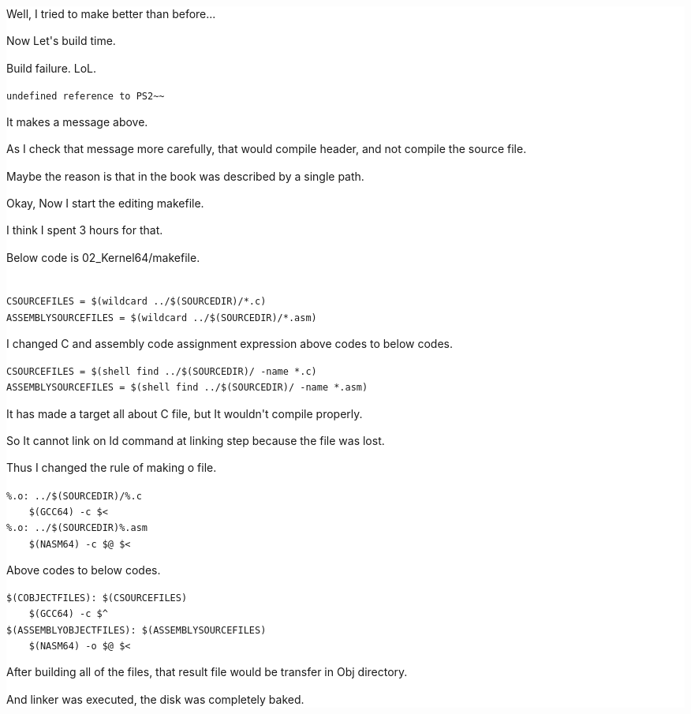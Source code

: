 Well, I tried to make better than before...

Now Let's build time.

Build failure. LoL.

```
undefined reference to PS2~~
```

It makes a message above. 

As I check that message more carefully, that would compile header, and not compile the source file.

Maybe the reason is that in the book was described by a single path.

Okay, Now I start the editing makefile.

I think I spent 3 hours for that.

Below code is 02_Kernel64/makefile.

```make

CSOURCEFILES = $(wildcard ../$(SOURCEDIR)/*.c)
ASSEMBLYSOURCEFILES = $(wildcard ../$(SOURCEDIR)/*.asm)
```
I changed C and assembly code assignment expression above codes to below codes.

```make
CSOURCEFILES = $(shell find ../$(SOURCEDIR)/ -name *.c)
ASSEMBLYSOURCEFILES = $(shell find ../$(SOURCEDIR)/ -name *.asm)
```

It has made a target all about C file, but It wouldn't compile properly.

So It cannot link on ld command at linking step because the file was lost. 

Thus I changed the rule of making o file.

```make
%.o: ../$(SOURCEDIR)/%.c         
    $(GCC64) -c $<         
%.o: ../$(SOURCEDIR)%.asm
    $(NASM64) -c $@ $<
```
Above codes to below codes.

```make
$(COBJECTFILES): $(CSOURCEFILES)
    $(GCC64) -c $^
$(ASSEMBLYOBJECTFILES): $(ASSEMBLYSOURCEFILES)
    $(NASM64) -o $@ $<
```

After building all of the files, that result file would be transfer in Obj directory.

And linker was executed, the disk was completely baked.



